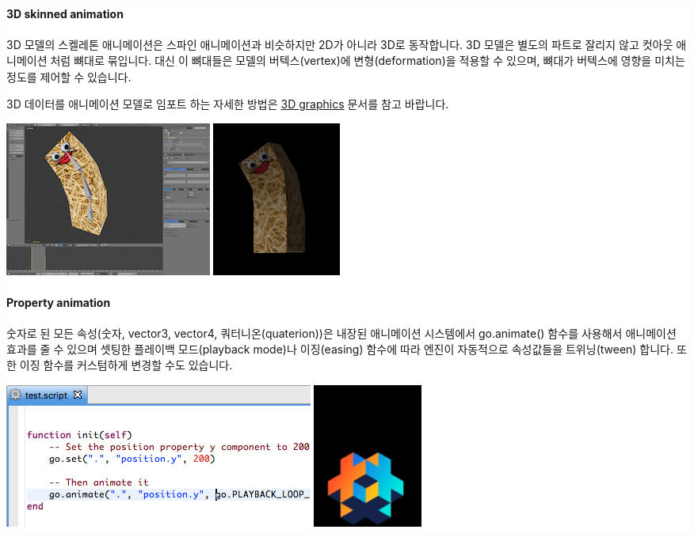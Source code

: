#### 3D skinned animation
3D 모델의 스켈레톤 애니메이션은 스파인 애니메이션과 비슷하지만 2D가 아니라 3D로 동작합니다. 3D 모델은 별도의 파트로 잘리지 않고 컷아웃 애니메이션 처럼 뼈대로 묶입니다. 대신 이 뼈대들은 모델의 버텍스(vertex)에 변형(deformation)을 적용할 수 있으며, 뼈대가 버텍스에 영향을 미치는 정도를 제어할 수 있습니다.

3D 데이터를 애니메이션 모델로 임포트 하는 자세한 방법은 [3D graphics](/manuals/3dgraphics) 문서를 참고 바랍니다.

![](images/animation/blender_animation.png) ![](images/animation/wiggle.gif)

#### Property animation
숫자로 된 모든 속성(숫자, vector3, vector4, 쿼터니온(quaterion))은 내장된 애니메이션 시스템에서 go.animate() 함수를 사용해서 애니메이션 효과를 줄 수 있으며 셋팅한 플레이백 모드(playback mode)나 이징(easing) 함수에 따라 엔진이 자동적으로 속성값들을 트위닝(tween) 합니다. 또한 이징 함수를 커스텀하게 변경할 수도 있습니다.

![](images/animation/property_animation.png) ![](images/animation/bounce.gif)
